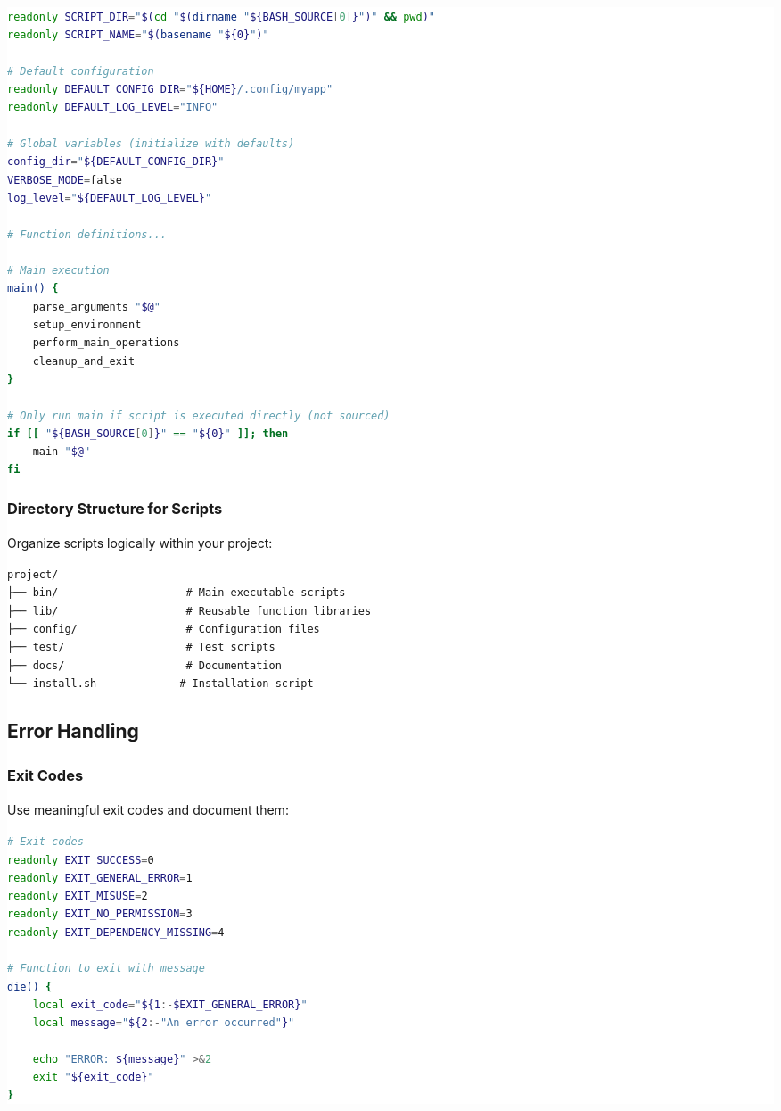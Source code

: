 ```bash
readonly SCRIPT_DIR="$(cd "$(dirname "${BASH_SOURCE[0]}")" && pwd)"
readonly SCRIPT_NAME="$(basename "${0}")"

# Default configuration
readonly DEFAULT_CONFIG_DIR="${HOME}/.config/myapp"
readonly DEFAULT_LOG_LEVEL="INFO"

# Global variables (initialize with defaults)
config_dir="${DEFAULT_CONFIG_DIR}"
VERBOSE_MODE=false
log_level="${DEFAULT_LOG_LEVEL}"

# Function definitions...

# Main execution
main() {
    parse_arguments "$@"
    setup_environment
    perform_main_operations
    cleanup_and_exit
}

# Only run main if script is executed directly (not sourced)
if [[ "${BASH_SOURCE[0]}" == "${0}" ]]; then
    main "$@"
fi
```

### Directory Structure for Scripts

Organize scripts logically within your project:

```
project/
├── bin/                    # Main executable scripts
├── lib/                    # Reusable function libraries
├── config/                 # Configuration files
├── test/                   # Test scripts
├── docs/                   # Documentation
└── install.sh             # Installation script
```

## Error Handling

### Exit Codes

Use meaningful exit codes and document them:

```bash
# Exit codes
readonly EXIT_SUCCESS=0
readonly EXIT_GENERAL_ERROR=1
readonly EXIT_MISUSE=2
readonly EXIT_NO_PERMISSION=3
readonly EXIT_DEPENDENCY_MISSING=4

# Function to exit with message
die() {
    local exit_code="${1:-$EXIT_GENERAL_ERROR}"
    local message="${2:-"An error occurred"}"
    
    echo "ERROR: ${message}" >&2
    exit "${exit_code}"
}
```